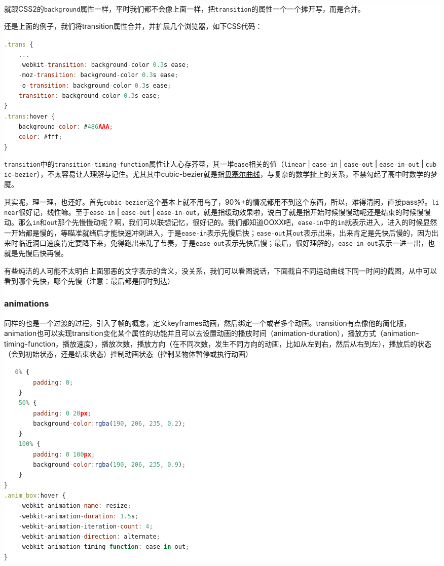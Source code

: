 就跟CSS2的`background`属性一样，平时我们都不会像上面一样，把`transition`的属性一个一个摊开写，而是合并。

还是上面的例子，我们将transition属性合并，并扩展几个浏览器，如下CSS代码：

```js
.trans {
    ...
    -webkit-transition: background-color 0.3s ease;
    -moz-transition: background-color 0.3s ease;
    -o-transition: background-color 0.3s ease;
    transition: background-color 0.3s ease;
}
.trans:hover {
    background-color: #486AAA;
    color: #fff;
}
```

`transition`中的`transition-timing-function`属性让人心存芥蒂，其一堆`ease`相关的值（`linear` | `ease-in` | `ease-out` | `ease-in-out` | `cubic-bezier`），不太容易让人理解与记住。尤其其中cubic-bezier就是指[贝塞尔曲线](http://baike.baidu.com/view/60154.htm)，与复杂的数学扯上的关系，不禁勾起了高中时数学的梦魇。

其实呢，理一理，也还好。首先`cubic-bezier`这个基本上就不用鸟了，90%+的情况都用不到这个东西，所以，难得清闲，直接pass掉。`linear`很好记，线性嘛。至于`ease-in` | `ease-out` | `ease-in-out`，就是指缓动效果啦，说白了就是指开始时候慢慢动呢还是结束的时候慢慢动。那么`in`和`out`那个先慢慢动呢？啊，我们可以联想记忆，很好记的。我们都知道OOXX吧，`ease-in`中的`in`就表示进入，进入的时候显然一开始都是慢的，等瞄准就绪后才能快速冲刺进入，于是`ease-in`表示先慢后快；`ease-out`其`out`表示出来，出来肯定是先快后慢的，因为出来时临近洞口速度肯定要降下来，免得跑出来乱了节奏，于是`ease-out`表示先快后慢；最后，很好理解的，`ease-in-out`表示一进一出，也就是先慢后快再慢。

有些纯洁的人可能不太明白上面邪恶的文字表示的含义，没关系，我们可以看图说话，下面截自不同运动曲线下同一时间的截图，从中可以看到哪个先快，哪个先慢（注意：最后都是同时到达）

### animations

同样的也是一个过渡的过程，引入了帧的概念，定义keyframes动画，然后绑定一个或者多个动画。transition有点像他的简化版，animation也可以实现transition变化某个属性的功能并且可以去设置动画的播放时间（animation-duration），播放方式（animation-timing-function，播放速度），播放次数，播放方向（在不同次数，发生不同方向的动画，比如从左到右，然后从右到左），播放后的状态（会到初始状态，还是结束状态）控制动画状态（控制某物体暂停或执行动画）

```js
   0% {
        padding: 0;
    }
    50% {
        padding: 0 20px;
        background-color:rgba(190, 206, 235, 0.2);        
    }
    100% {
        padding: 0 100px;
        background-color:rgba(190, 206, 235, 0.9);
    }
}
.anim_box:hover {
    -webkit-animation-name: resize;
    -webkit-animation-duration: 1.5s;
    -webkit-animation-iteration-count: 4;
    -webkit-animation-direction: alternate;
    -webkit-animation-timing-function: ease-in-out;
}
```
